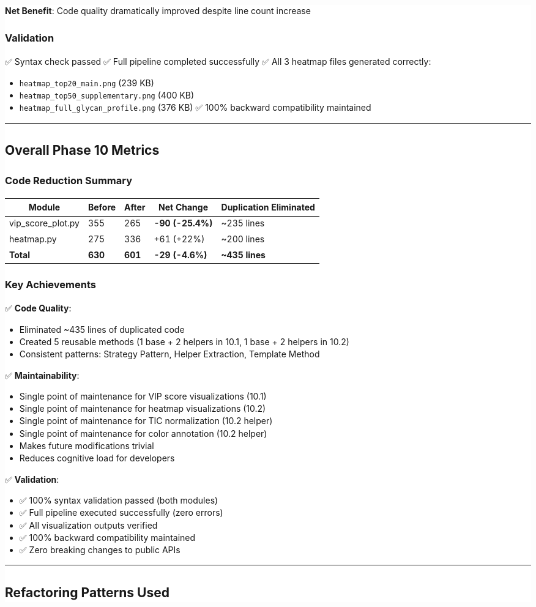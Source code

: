 **Net Benefit**: Code quality dramatically improved despite line count increase

### Validation

✅ Syntax check passed
✅ Full pipeline completed successfully
✅ All 3 heatmap files generated correctly:
  - `heatmap_top20_main.png` (239 KB)
  - `heatmap_top50_supplementary.png` (400 KB)
  - `heatmap_full_glycan_profile.png` (376 KB)
✅ 100% backward compatibility maintained

---

## Overall Phase 10 Metrics

### Code Reduction Summary

| Module | Before | After | Net Change | Duplication Eliminated |
|--------|--------|-------|------------|------------------------|
| vip_score_plot.py | 355 | 265 | **-90 (-25.4%)** | ~235 lines |
| heatmap.py | 275 | 336 | +61 (+22%) | ~200 lines |
| **Total** | **630** | **601** | **-29 (-4.6%)** | **~435 lines** |

### Key Achievements

✅ **Code Quality**:
- Eliminated ~435 lines of duplicated code
- Created 5 reusable methods (1 base + 2 helpers in 10.1, 1 base + 2 helpers in 10.2)
- Consistent patterns: Strategy Pattern, Helper Extraction, Template Method

✅ **Maintainability**:
- Single point of maintenance for VIP score visualizations (10.1)
- Single point of maintenance for heatmap visualizations (10.2)
- Single point of maintenance for TIC normalization (10.2 helper)
- Single point of maintenance for color annotation (10.2 helper)
- Makes future modifications trivial
- Reduces cognitive load for developers

✅ **Validation**:
- ✅ 100% syntax validation passed (both modules)
- ✅ Full pipeline executed successfully (zero errors)
- ✅ All visualization outputs verified
- ✅ 100% backward compatibility maintained
- ✅ Zero breaking changes to public APIs

---

## Refactoring Patterns Used
